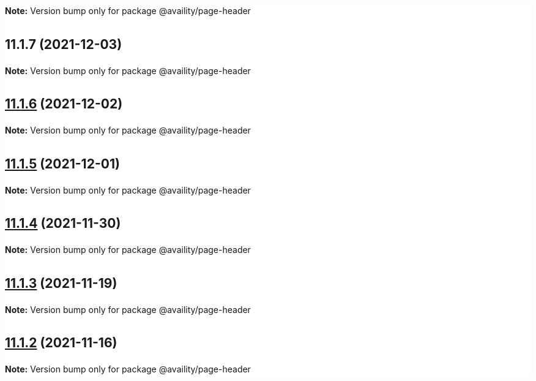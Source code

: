 **Note:** Version bump only for package @availity/page-header





## 11.1.7 (2021-12-03)

**Note:** Version bump only for package @availity/page-header





## [11.1.6](https://github.com/Availity/availity-react/compare/@availity/page-header@11.1.5...@availity/page-header@11.1.6) (2021-12-02)

**Note:** Version bump only for package @availity/page-header





## [11.1.5](https://github.com/Availity/availity-react/compare/@availity/page-header@11.1.4...@availity/page-header@11.1.5) (2021-12-01)

**Note:** Version bump only for package @availity/page-header





## [11.1.4](https://github.com/Availity/availity-react/compare/@availity/page-header@11.1.3...@availity/page-header@11.1.4) (2021-11-30)

**Note:** Version bump only for package @availity/page-header





## [11.1.3](https://github.com/Availity/availity-react/compare/@availity/page-header@11.1.2...@availity/page-header@11.1.3) (2021-11-19)

**Note:** Version bump only for package @availity/page-header





## [11.1.2](https://github.com/Availity/availity-react/compare/@availity/page-header@11.1.1...@availity/page-header@11.1.2) (2021-11-16)

**Note:** Version bump only for package @availity/page-header



